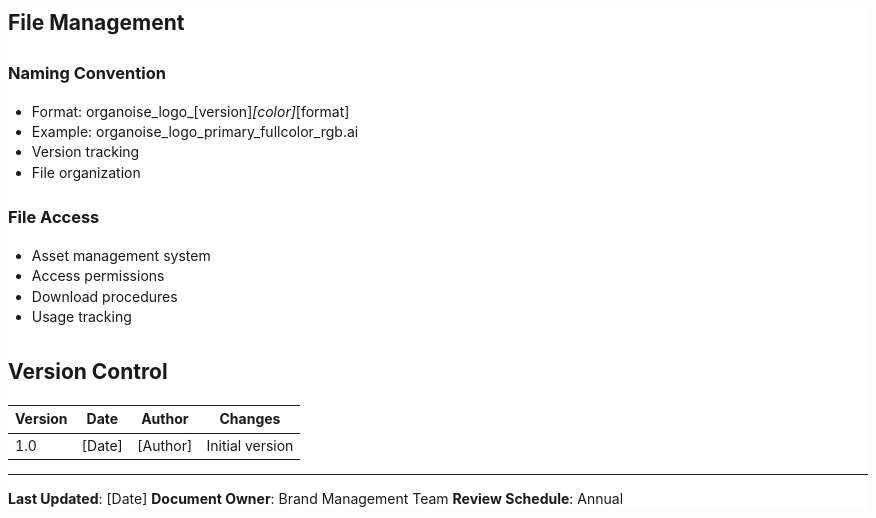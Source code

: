 ## File Management

### Naming Convention
- Format: organoise_logo_[version]_[color]_[format]
- Example: organoise_logo_primary_fullcolor_rgb.ai
- Version tracking
- File organization

### File Access
- Asset management system
- Access permissions
- Download procedures
- Usage tracking

## Version Control

| Version | Date | Author | Changes |
|---------|------|--------|----------|
| 1.0 | [Date] | [Author] | Initial version |

---

**Last Updated**: [Date]
**Document Owner**: Brand Management Team
**Review Schedule**: Annual 